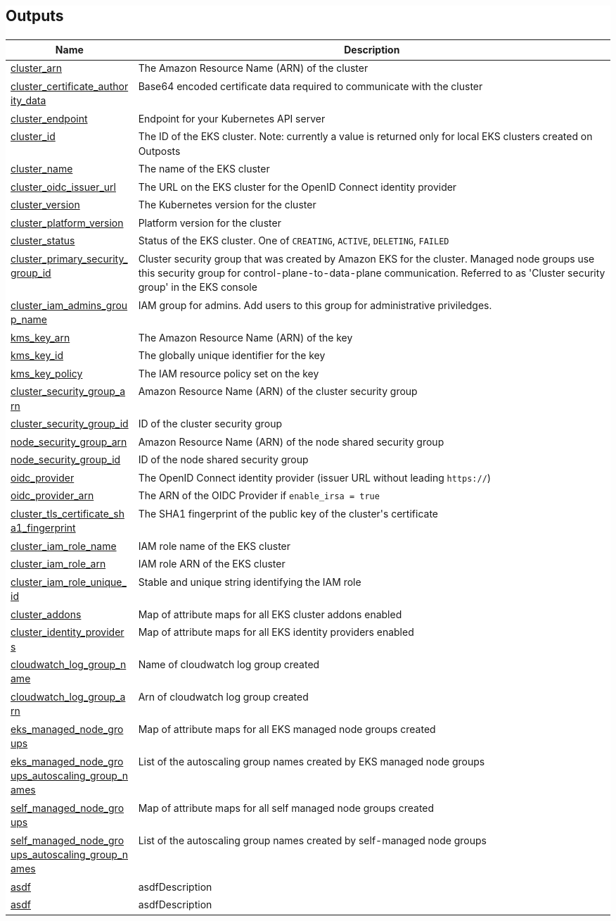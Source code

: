 ## Outputs

| Name | Description |
|------|-------------|
| <a name="cluster_arn"></a> [cluster\_arn](#output\_cluster\_arn) | The Amazon Resource Name (ARN) of the cluster |
| <a name="cluster_certificate_authority_data"></a> [cluster\_certificate\_authority\_data](#output\_cluster_certificate_authority_data) | Base64 encoded certificate data required to communicate with the cluster |
| <a name="cluster_endpoint"></a> [cluster\_endpoint](#output\_cluster\_endpoint) | Endpoint for your Kubernetes API server |
| <a name="cluster_id"></a> [cluster\_id](#output\_cluster\_id) | The ID of the EKS cluster. Note: currently a value is returned only for local EKS clusters created on Outposts |
| <a name="cluster_name"></a> [cluster_name](#output\_cluster\_name) | The name of the EKS cluster |
| <a name="cluster_oidc_issuer_url"></a> [cluster\_oidc\_issuer\_url](#output\_cluster\_oidc\_issuer\_url) | The URL on the EKS cluster for the OpenID Connect identity provider |
| <a name="cluster_version"></a> [cluster\_version](#output\_cluster\_version) | The Kubernetes version for the cluster |
| <a name="cluster_platform_version"></a> [cluster\_platform\_version](#output\_cluster\_platform\_version) | Platform version for the cluster |
| <a name="cluster_status"></a> [cluster\_status](#output\_cluster\_status) | Status of the EKS cluster. One of `CREATING`, `ACTIVE`, `DELETING`, `FAILED` |
| <a name="cluster_primary_security_group_id"></a> [cluster\_primary\_security\_group\_id](#output\_cluster\_primary\_security\_group\_id) | Cluster security group that was created by Amazon EKS for the cluster. Managed node groups use this security group for control-plane-to-data-plane communication. Referred to as 'Cluster security group' in the EKS console |
| <a name="cluster_iam_admins_group_name"></a> [cluster\_iam\_admins\_group\_name](#output\_cluster\_iam\_admins\_group\_name) | IAM group for admins. Add users to this group for administrative priviledges. |
| <a name="kms_key_arn"></a> [kms\_key\_arn](#output\_kms\_key\_arn) | The Amazon Resource Name (ARN) of the key |
| <a name="kms_key_id"></a> [kms\_key\_id](#output\_kms\_key\_id) | The globally unique identifier for the key |
| <a name="kms_key_policy"></a> [kms\_key\_policy](#output\_kms\_key\_policy) | The IAM resource policy set on the key |
| <a name="cluster_security_group_arn"></a> [cluster\_security\_group\_arn](#output\_cluster\_security\_group\_arn) | Amazon Resource Name (ARN) of the cluster security group |
| <a name="cluster_security_group_id"></a> [cluster\_security\_group\_id](#output\_cluster\_security\_group\_id) | ID of the cluster security group |
| <a name="node_security_group_arn"></a> [node\_security\_group\_arn](#output\_node\_security\_group\_arn) | Amazon Resource Name (ARN) of the node shared security group |
| <a name="node_security_group_id"></a> [node\_security\_group\_id](#output\_node\_security\_group\_id) | ID of the node shared security group |
| <a name="oidc_provider"></a> [oidc\_provider](#output\_oidc\_provider) | The OpenID Connect identity provider (issuer URL without leading `https://`) |
| <a name="oidc_provider_arn"></a> [oidc\_provider\_arn](#output\_oidc\_provider\_arn) | The ARN of the OIDC Provider if `enable_irsa = true` |
| <a name="cluster_tls_certificate_sha1_fingerprint"></a> [cluster\_tls\_certificate\_sha1\_fingerprint](#output\_cluster\_tls\_certificate\_sha1\_fingerprint) | The SHA1 fingerprint of the public key of the cluster's certificate |
| <a name="cluster_iam_role_name"></a> [cluster\_iam\_role\_name](#output\_cluster\_iam\_role\_name) | IAM role name of the EKS cluster |
| <a name="cluster_iam_role_arn"></a> [cluster\_iam\_role\_arn](#output\_cluster\_iam\_role\_arn) | IAM role ARN of the EKS cluster |
| <a name="cluster_iam_role_unique_id"></a> [cluster\_iam\_role\_unique\_id](#output\_cluster\_iam\_role\_unique\_id) | Stable and unique string identifying the IAM role |
| <a name="cluster_addons"></a> [cluster\_addons](#output\_cluster\_addons) | Map of attribute maps for all EKS cluster addons enabled |
| <a name="cluster_identity_providers"></a> [cluster_identity_providers](#output\_cluster_identity_providers) | Map of attribute maps for all EKS identity providers enabled |
| <a name="cloudwatch_log_group_name"></a> [cloudwatch\_log\_group\_name](#output\_cloudwatch\_log\_group\_name) | Name of cloudwatch log group created |
| <a name="cloudwatch_log_group_arn"></a> [cloudwatch\_log\_group\_arn](#output\_cloudwatch\_log\_group\_arn) | Arn of cloudwatch log group created |
| <a name="eks_managed_node_groups"></a> [eks\_managed\_node\_groups](#output\_eks\_managed\_node\_groups) | Map of attribute maps for all EKS managed node groups created |
| <a name="eks_managed_node_groups_autoscaling_group_names"></a> [eks\_managed\_node\_groups\_autoscaling\_group\_names](#output\_eks\_managed\_node\_groups\_autoscaling\_group\_names) | List of the autoscaling group names created by EKS managed node groups |
| <a name="self_managed_node_groups"></a> [self\_managed\_node\_groups](#output\_self\_managed\_node\_groups) | Map of attribute maps for all self managed node groups created |
| <a name="self_managed_node_groups_autoscaling_group_names"></a> [self\_managed\_node\_groups\_autoscaling\_group\_names](#output\_self\_managed\_node\_groups\_autoscaling\_group\_names) | List of the autoscaling group names created by self-managed node groups |
| <a name="asdf"></a> [asdf](#output\_asdf) | asdfDescription |
| <a name="asdf"></a> [asdf](#output\_asdf) | asdfDescription |
